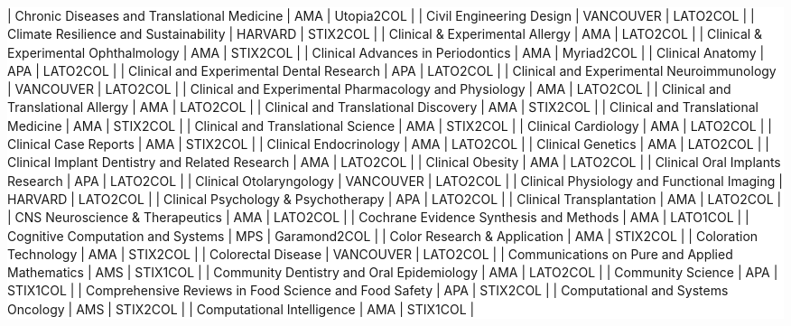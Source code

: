 | Chronic Diseases and Translational Medicine                  | AMA                                                          | Utopia2COL |
| Civil Engineering Design                                     | VANCOUVER                                                    | LATO2COL             |
| Climate Resilience and Sustainability                        | HARVARD                                                      | STIX2COL             |
| Clinical & Experimental Allergy                              | AMA                                                          | LATO2COL             |
| Clinical & Experimental Ophthalmology                        | AMA                                                          | STIX2COL             |
| Clinical Advances in Periodontics                            | AMA                                                          | Myriad2COL |
| Clinical Anatomy                                             | APA                                                          | LATO2COL             |
| Clinical and Experimental Dental Research                    | APA                                                          | LATO2COL             |
| Clinical and Experimental Neuroimmunology                    | VANCOUVER                                                    | LATO2COL             |
| Clinical and Experimental Pharmacology and Physiology        | AMA                                                          | LATO2COL             |
| Clinical and Translational Allergy                           | AMA                                                          | LATO2COL             |
| Clinical and Translational Discovery                         | AMA                                                          | STIX2COL             |
| Clinical and Translational Medicine                          | AMA                                                          | STIX2COL             |
| Clinical and Translational Science                           | AMA                                                          | STIX2COL             |
| Clinical Cardiology                                          | AMA                                                          | LATO2COL             |
| Clinical Case Reports                                        | AMA                                                          | STIX2COL             |
| Clinical Endocrinology                                       | AMA                                                          | LATO2COL             |
| Clinical Genetics                                            | AMA                                                          | LATO2COL             |
| Clinical Implant Dentistry and Related Research              | AMA                                                          | LATO2COL             |
| Clinical Obesity                                             | AMA                                                          | LATO2COL             |
| Clinical Oral Implants Research                              | APA                                                          | LATO2COL             |
| Clinical Otolaryngology                                      | VANCOUVER                                                    | LATO2COL             |
| Clinical Physiology and Functional Imaging                   | HARVARD                                                      | LATO2COL             |
| Clinical Psychology & Psychotherapy                          | APA                                                          | LATO2COL             |
| Clinical Transplantation                                     | AMA                                                          | LATO2COL             |
| CNS Neuroscience & Therapeutics                              | AMA                                                          | LATO2COL             |
| Cochrane Evidence Synthesis and Methods                      | AMA                                                          | LATO1COL             |
| Cognitive Computation and Systems                            | MPS                                                          | Garamond2COL |
| Color Research & Application                                 | AMA                                                          | STIX2COL             |
| Coloration Technology                                        | AMA                                                          | STIX2COL             |
| Colorectal Disease                                           | VANCOUVER                                                    | LATO2COL             |
| Communications on Pure and Applied Mathematics               | AMS                                                          | STIX1COL             |
| Community Dentistry and Oral Epidemiology                    | AMA                                                          | LATO2COL             |
| Community Science                                            | APA                                                          | STIX1COL             |
| Comprehensive Reviews in Food Science and Food Safety        | APA                                                          | STIX2COL             |
| Computational and Systems Oncology                           | AMS                                                          | STIX2COL             |
| Computational Intelligence                                   | AMA                                                          | STIX1COL             |